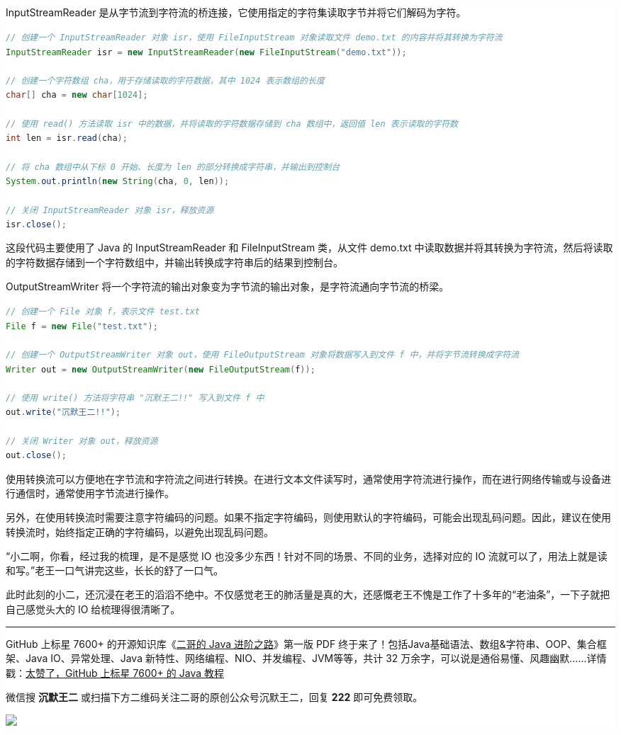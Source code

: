 InputStreamReader 是从字节流到字符流的桥连接，它使用指定的字符集读取字节并将它们解码为字符。

```java
// 创建一个 InputStreamReader 对象 isr，使用 FileInputStream 对象读取文件 demo.txt 的内容并将其转换为字符流
InputStreamReader isr = new InputStreamReader(new FileInputStream("demo.txt"));

// 创建一个字符数组 cha，用于存储读取的字符数据，其中 1024 表示数组的长度
char[] cha = new char[1024];

// 使用 read() 方法读取 isr 中的数据，并将读取的字符数据存储到 cha 数组中，返回值 len 表示读取的字符数
int len = isr.read(cha);

// 将 cha 数组中从下标 0 开始、长度为 len 的部分转换成字符串，并输出到控制台
System.out.println(new String(cha, 0, len));

// 关闭 InputStreamReader 对象 isr，释放资源
isr.close();
```

这段代码主要使用了 Java 的 InputStreamReader 和 FileInputStream 类，从文件 demo.txt 中读取数据并将其转换为字符流，然后将读取的字符数据存储到一个字符数组中，并输出转换成字符串后的结果到控制台。

OutputStreamWriter 将一个字符流的输出对象变为字节流的输出对象，是字符流通向字节流的桥梁。

```java
// 创建一个 File 对象 f，表示文件 test.txt
File f = new File("test.txt");

// 创建一个 OutputStreamWriter 对象 out，使用 FileOutputStream 对象将数据写入到文件 f 中，并将字节流转换成字符流
Writer out = new OutputStreamWriter(new FileOutputStream(f));

// 使用 write() 方法将字符串 "沉默王二!!" 写入到文件 f 中
out.write("沉默王二!!");

// 关闭 Writer 对象 out，释放资源
out.close();
```

使用转换流可以方便地在字节流和字符流之间进行转换。在进行文本文件读写时，通常使用字符流进行操作，而在进行网络传输或与设备进行通信时，通常使用字节流进行操作。

另外，在使用转换流时需要注意字符编码的问题。如果不指定字符编码，则使用默认的字符编码，可能会出现乱码问题。因此，建议在使用转换流时，始终指定正确的字符编码，以避免出现乱码问题。

“小二啊，你看，经过我的梳理，是不是感觉 IO 也没多少东西！针对不同的场景、不同的业务，选择对应的 IO 流就可以了，用法上就是读和写。”老王一口气讲完这些，长长的舒了一口气。

此时此刻的小二，还沉浸在老王的滔滔不绝中。不仅感觉老王的肺活量是真的大，还感慨老王不愧是工作了十多年的“老油条”，一下子就把自己感觉头大的 IO 给梳理得很清晰了。

---------

GitHub 上标星 7600+ 的开源知识库《[二哥的 Java 进阶之路](https://github.com/itwanger/toBeBetterJavaer)》第一版 PDF 终于来了！包括Java基础语法、数组&字符串、OOP、集合框架、Java IO、异常处理、Java 新特性、网络编程、NIO、并发编程、JVM等等，共计 32 万余字，可以说是通俗易懂、风趣幽默……详情戳：[太赞了，GitHub 上标星 7600+ 的 Java 教程](https://tobebetterjavaer.com/overview/)


微信搜 **沉默王二** 或扫描下方二维码关注二哥的原创公众号沉默王二，回复 **222** 即可免费领取。

![](https://cdn.tobebetterjavaer.com/tobebetterjavaer/images/gongzhonghao.png)










